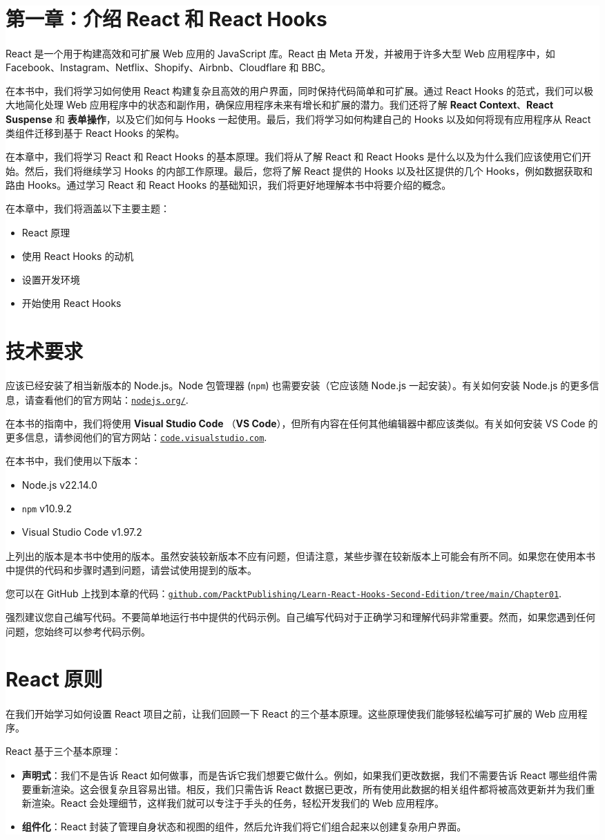 

# 第一章：介绍 React 和 React Hooks

React 是一个用于构建高效和可扩展 Web 应用的 JavaScript 库。React 由 Meta 开发，并被用于许多大型 Web 应用程序中，如 Facebook、Instagram、Netflix、Shopify、Airbnb、Cloudflare 和 BBC。

在本书中，我们将学习如何使用 React 构建复杂且高效的用户界面，同时保持代码简单和可扩展。通过 React Hooks 的范式，我们可以极大地简化处理 Web 应用程序中的状态和副作用，确保应用程序未来有增长和扩展的潜力。我们还将了解 **React Context**、**React Suspense** 和 **表单操作**，以及它们如何与 Hooks 一起使用。最后，我们将学习如何构建自己的 Hooks 以及如何将现有应用程序从 React 类组件迁移到基于 React Hooks 的架构。

在本章中，我们将学习 React 和 React Hooks 的基本原理。我们将从了解 React 和 React Hooks 是什么以及为什么我们应该使用它们开始。然后，我们将继续学习 Hooks 的内部工作原理。最后，您将了解 React 提供的 Hooks 以及社区提供的几个 Hooks，例如数据获取和路由 Hooks。通过学习 React 和 React Hooks 的基础知识，我们将更好地理解本书中将要介绍的概念。

在本章中，我们将涵盖以下主要主题：

+   React 原理

+   使用 React Hooks 的动机

+   设置开发环境

+   开始使用 React Hooks

# 技术要求

应该已经安装了相当新版本的 Node.js。Node 包管理器 (`npm`) 也需要安装（它应该随 Node.js 一起安装）。有关如何安装 Node.js 的更多信息，请查看他们的官方网站：[`nodejs.org/`](https://nodejs.org/).

在本书的指南中，我们将使用 **Visual Studio Code** （**VS Code**），但所有内容在任何其他编辑器中都应该类似。有关如何安装 VS Code 的更多信息，请参阅他们的官方网站：[`code.visualstudio.com`](https://code.visualstudio.com).

在本书中，我们使用以下版本：

+   Node.js v22.14.0

+   `npm` v10.9.2

+   Visual Studio Code v1.97.2

上列出的版本是本书中使用的版本。虽然安装较新版本不应有问题，但请注意，某些步骤在较新版本上可能会有所不同。如果您在使用本书中提供的代码和步骤时遇到问题，请尝试使用提到的版本。

您可以在 GitHub 上找到本章的代码：[`github.com/PacktPublishing/Learn-React-Hooks-Second-Edition/tree/main/Chapter01`](https://github.com/PacktPublishing/Learn-React-Hooks-Second-Edition/tree/main/Chapter01).

强烈建议您自己编写代码。不要简单地运行书中提供的代码示例。自己编写代码对于正确学习和理解代码非常重要。然而，如果您遇到任何问题，您始终可以参考代码示例。

# React 原则

在我们开始学习如何设置 React 项目之前，让我们回顾一下 React 的三个基本原理。这些原理使我们能够轻松编写可扩展的 Web 应用程序。

React 基于三个基本原理：

+   **声明式**：我们不是告诉 React 如何做事，而是告诉它我们想要它做什么。例如，如果我们更改数据，我们不需要告诉 React 哪些组件需要重新渲染。这会很复杂且容易出错。相反，我们只需告诉 React 数据已更改，所有使用此数据的相关组件都将被高效更新并为我们重新渲染。React 会处理细节，这样我们就可以专注于手头的任务，轻松开发我们的 Web 应用程序。

+   **组件化**：React 封装了管理自身状态和视图的组件，然后允许我们将它们组合起来以创建复杂用户界面。
